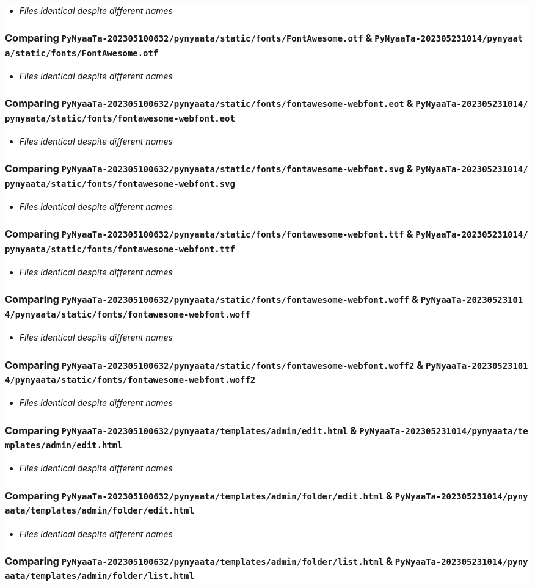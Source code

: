  * *Files identical despite different names*

### Comparing `PyNyaaTa-202305100632/pynyaata/static/fonts/FontAwesome.otf` & `PyNyaaTa-202305231014/pynyaata/static/fonts/FontAwesome.otf`

 * *Files identical despite different names*

### Comparing `PyNyaaTa-202305100632/pynyaata/static/fonts/fontawesome-webfont.eot` & `PyNyaaTa-202305231014/pynyaata/static/fonts/fontawesome-webfont.eot`

 * *Files identical despite different names*

### Comparing `PyNyaaTa-202305100632/pynyaata/static/fonts/fontawesome-webfont.svg` & `PyNyaaTa-202305231014/pynyaata/static/fonts/fontawesome-webfont.svg`

 * *Files identical despite different names*

### Comparing `PyNyaaTa-202305100632/pynyaata/static/fonts/fontawesome-webfont.ttf` & `PyNyaaTa-202305231014/pynyaata/static/fonts/fontawesome-webfont.ttf`

 * *Files identical despite different names*

### Comparing `PyNyaaTa-202305100632/pynyaata/static/fonts/fontawesome-webfont.woff` & `PyNyaaTa-202305231014/pynyaata/static/fonts/fontawesome-webfont.woff`

 * *Files identical despite different names*

### Comparing `PyNyaaTa-202305100632/pynyaata/static/fonts/fontawesome-webfont.woff2` & `PyNyaaTa-202305231014/pynyaata/static/fonts/fontawesome-webfont.woff2`

 * *Files identical despite different names*

### Comparing `PyNyaaTa-202305100632/pynyaata/templates/admin/edit.html` & `PyNyaaTa-202305231014/pynyaata/templates/admin/edit.html`

 * *Files identical despite different names*

### Comparing `PyNyaaTa-202305100632/pynyaata/templates/admin/folder/edit.html` & `PyNyaaTa-202305231014/pynyaata/templates/admin/folder/edit.html`

 * *Files identical despite different names*

### Comparing `PyNyaaTa-202305100632/pynyaata/templates/admin/folder/list.html` & `PyNyaaTa-202305231014/pynyaata/templates/admin/folder/list.html`
